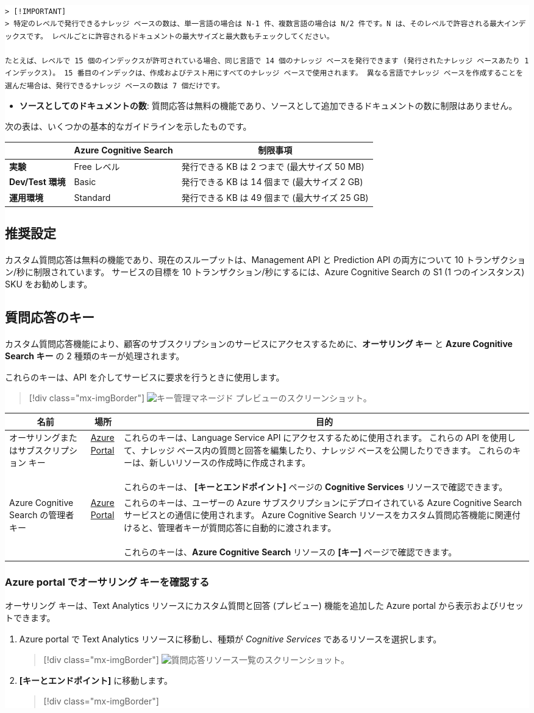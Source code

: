     > [!IMPORTANT]
    > 特定のレベルで発行できるナレッジ ベースの数は、単一言語の場合は N-1 件、複数言語の場合は N/2 件です。N は、そのレベルで許容される最大インデックスです。 レベルごとに許容されるドキュメントの最大サイズと最大数もチェックしてください。

    たとえば、レベルで 15 個のインデックスが許可されている場合、同じ言語で 14 個のナレッジ ベースを発行できます (発行されたナレッジ ベースあたり 1 インデックス)。 15 番目のインデックは、作成およびテスト用にすべてのナレッジ ベースで使用されます。 異なる言語でナレッジ ベースを作成することを選んだ場合は、発行できるナレッジ ベースの数は 7 個だけです。

* **ソースとしてのドキュメントの数**: 質問応答は無料の機能であり、ソースとして追加できるドキュメントの数に制限はありません。 

次の表は、いくつかの基本的なガイドラインを示したものです。

|                            |Azure Cognitive Search | 制限事項                      |
| -------------------------- |------------ | -------------------------------- |
| **実験**        |Free レベル    | 発行できる KB は 2 つまで (最大サイズ 50 MB)  |
| **Dev/Test 環境**   |Basic        | 発行できる KB は 14 個まで (最大サイズ 2 GB)    |
| **運用環境** |Standard     | 発行できる KB は 49 個まで (最大サイズ 25 GB) |

## <a name="recommended-settings"></a>推奨設定

カスタム質問応答は無料の機能であり、現在のスループットは、Management API と Prediction API の両方について 10 トランザクション/秒に制限されています。 サービスの目標を 10 トランザクション/秒にするには、Azure Cognitive Search の S1 (1 つのインスタンス) SKU をお勧めします。

## <a name="keys-in-question-answering"></a>質問応答のキー

カスタム質問応答機能により、顧客のサブスクリプションのサービスにアクセスするために、**オーサリング キー** と **Azure Cognitive Search キー** の 2 種類のキーが処理されます。

これらのキーは、API を介してサービスに要求を行うときに使用します。

> [!div class="mx-imgBorder"]
> ![キー管理マネージド プレビューのスクリーンショット。](../../../qnamaker/media/qnamaker-how-to-key-management/custom-question-answering-key-management.png)

|名前|場所|目的|
|--|--|--|
|オーサリングまたはサブスクリプション キー|[Azure Portal](https://azure.microsoft.com/free/cognitive-services/)|これらのキーは、Language Service API にアクセスするために使用されます。 これらの API を使用して、ナレッジ ベース内の質問と回答を編集したり、ナレッジ ベースを公開したりできます。 これらのキーは、新しいリソースの作成時に作成されます。<br><br>これらのキーは、 **[キーとエンドポイント]** ページの **Cognitive Services** リソースで確認できます。|
|Azure Cognitive Search の管理者キー|[Azure Portal](../../../../search/search-security-api-keys.md)|これらのキーは、ユーザーの Azure サブスクリプションにデプロイされている Azure Cognitive Search サービスとの通信に使用されます。 Azure Cognitive Search リソースをカスタム質問応答機能に関連付けると、管理者キーが質問応答に自動的に渡されます。 <br><br>これらのキーは、**Azure Cognitive Search** リソースの **[キー]** ページで確認できます。|

### <a name="find-authoring-keys-in-the-azure-portal"></a>Azure portal でオーサリング キーを確認する

オーサリング キーは、Text Analytics リソースにカスタム質問と回答 (プレビュー) 機能を追加した Azure portal から表示およびリセットできます。

1. Azure portal で Text Analytics リソースに移動し、種類が *Cognitive Services* であるリソースを選択します。

    > [!div class="mx-imgBorder"]
    > ![質問応答リソース一覧のスクリーンショット。](../../../qnamaker/media/qnamaker-how-to-setup-service/resources-created-question-answering.png)

2. **[キーとエンドポイント]** に移動します。

    > [!div class="mx-imgBorder"]